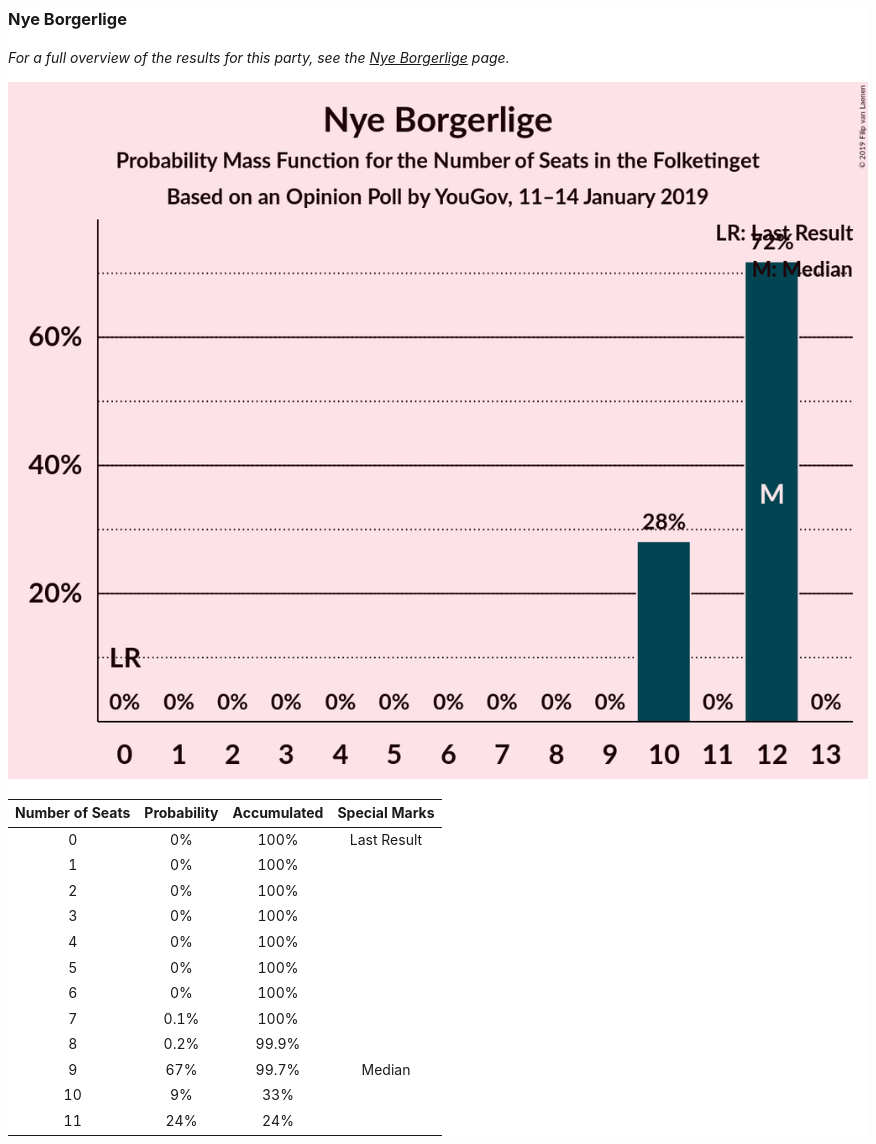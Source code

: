 ### Nye Borgerlige

*For a full overview of the results for this party, see the [Nye Borgerlige](party-nyeborgerlige.html) page.*

![Graph with seats probability mass function not yet produced](2019-01-14-YouGov-seats-pmf-nyeborgerlige.png "Seats Probability Mass Function")

| Number of Seats | Probability | Accumulated | Special Marks |
|:---------------:|:-----------:|:-----------:|:-------------:|
| 0 | 0% | 100% | Last Result |
| 1 | 0% | 100% |  |
| 2 | 0% | 100% |  |
| 3 | 0% | 100% |  |
| 4 | 0% | 100% |  |
| 5 | 0% | 100% |  |
| 6 | 0% | 100% |  |
| 7 | 0.1% | 100% |  |
| 8 | 0.2% | 99.9% |  |
| 9 | 67% | 99.7% | Median |
| 10 | 9% | 33% |  |
| 11 | 24% | 24% |  |